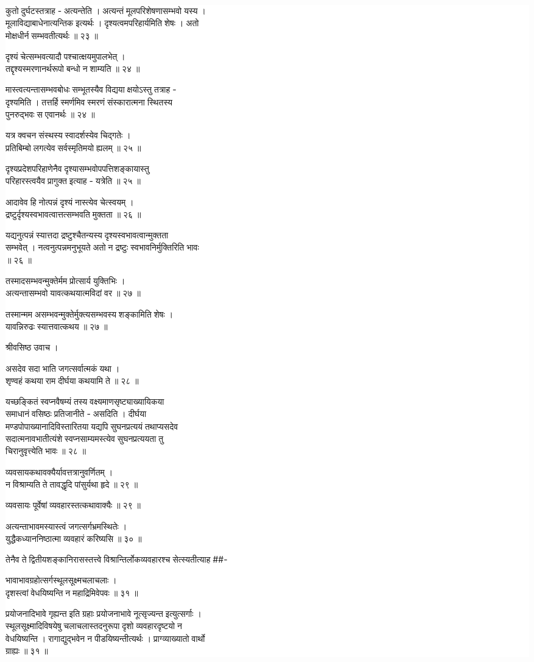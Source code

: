 कुतो दुर्घटस्तत्राह - अत्यन्तेति । अत्यन्तं मूलपरिशेषणासम्भवो यस्य ।   
मूलाविद्याबाधेनात्यन्तिक इत्यर्थः । दृश्यत्वमपरिहार्यमिति शेषः । अतो   
मोक्षधीर्न सम्भवतीत्यर्थः ॥ २३ ॥  
  
दृश्यं चेत्सम्भवत्यादौ पश्चात्क्षयमुपालभेत् ।  
तद्दृश्यस्मरणानर्थरूपो बन्धो न शाम्यति ॥ २४ ॥  
  
मास्त्वत्यन्तासम्भवबोधः सम्भूतस्यैव विद्यया क्षयोऽस्तु तत्राह -   
दृश्यमिति । तत्तर्हि स्मर्णमिव स्मरणं संस्कारात्मना स्थितस्य   
पुनरुद्भवः स एवानर्थः ॥ २४ ॥  
  
यत्र क्वचन संस्थस्य स्वादर्शस्येव चिद्गतेः ।  
प्रतिबिम्बो लगत्येव सर्वस्मृतिमयो ह्यलम् ॥ २५ ॥  
  
दृश्यप्रदेशपरिहाणेनैव दृश्यासम्भवोपपत्तिशङ्कायास्तु   
परिहारस्त्वयैव प्रागुक्त इत्याह - यत्रेति ॥ २५ ॥  
  
आदावेव हि नोत्पन्नं दृश्यं नास्त्येव चेत्स्वयम् ।  
द्रष्टुर्दृश्यस्वभावत्वात्तत्सम्भवति मुक्तता ॥ २६ ॥  
  
यद्यनुत्पन्नं स्यात्तदा द्रष्टुश्चैतन्यस्य दृश्यस्वभावत्वान्मुक्तता   
सम्भवेत् । नत्वनुत्पन्नमनुभूयते अतो न द्रष्टुः स्वभावनिर्मुक्तिरिति भावः   
॥ २६ ॥  
  
तस्मादसम्भवन्मुक्तेर्मम प्रोत्सार्य युक्तिभिः ।  
अत्यन्तासम्भवो यावत्कथयात्मविदां वर ॥ २७ ॥  
  
तस्मान्मम असम्भवन्मुक्तेर्मुक्त्यसम्भवस्य शङ्कामिति शेषः ।   
यावन्निरुढः स्यात्तवात्कथय ॥ २७ ॥  
  
श्रीवसिष्ठ उवाच ।  
  
असदेव सदा भाति जगत्सर्वात्मकं यथा ।  
शृण्वहं कथया राम दीर्घया कथयामि ते ॥ २८ ॥  
  
यच्छङ्कितं स्वप्नवैषम्यं तस्य वक्ष्यमाणसृष्ट्याख्यायिकया   
समाधानं वसिष्ठः प्रतिजानीते - असदिति । दीर्घया   
मण्डपोपाख्यानादिविस्तारितया यद्यपि सुघनप्रत्ययं तथाप्यसदेव   
सदात्मनावभातीत्यंशे स्वप्नसाम्यमस्त्येव सुघनप्रत्ययता तु   
चिरानुवृत्त्येति भावः ॥ २८ ॥  
  
व्यवसायकथावक्यैर्यावत्तत्रानुवर्णितम् ।  
न विश्राम्यति ते तावद्धृदि पांसुर्यथा हृदे ॥ २९ ॥  
  
व्यवसायः पूर्वेषां व्यवहारस्तत्कथावाक्यैः ॥ २९ ॥  
  
अत्यन्ताभावमस्यास्त्वं जगत्सर्गभ्रमस्थितेः ।  
युद्धैकध्याननिष्ठात्मा व्यवहारं करिष्यसि ॥ ३० ॥  
  
तेनैव ते द्वितीयशङ्कानिरासस्तत्त्वे विश्रान्तिर्लोकव्यवहारश्च सेत्स्यतीत्याह ##-  
  
भावाभावग्रहोत्सर्गस्थूलसूक्ष्मचलाचलाः ।  
दृशस्त्वां वेधयिष्यन्ति न महाद्रिमिवेपवः ॥ ३१ ॥  
  
प्रयोजनादिभावे गृह्यन्त इति ग्रहाः प्रयोजनाभावे नूत्सृज्यन्त इत्युत्सर्गाः ।   
स्थूलसूक्ष्मादिविषयेषु चलाचलास्तदनुरूपा दृशो व्यवहारदृष्टयो न   
वेधयिष्यन्ति । रागाद्युद्भवेन न पीडयिष्यन्तीत्यर्थः । प्राग्व्याख्यातो वार्थो   
ग्राह्यः ॥ ३१ ॥  
  